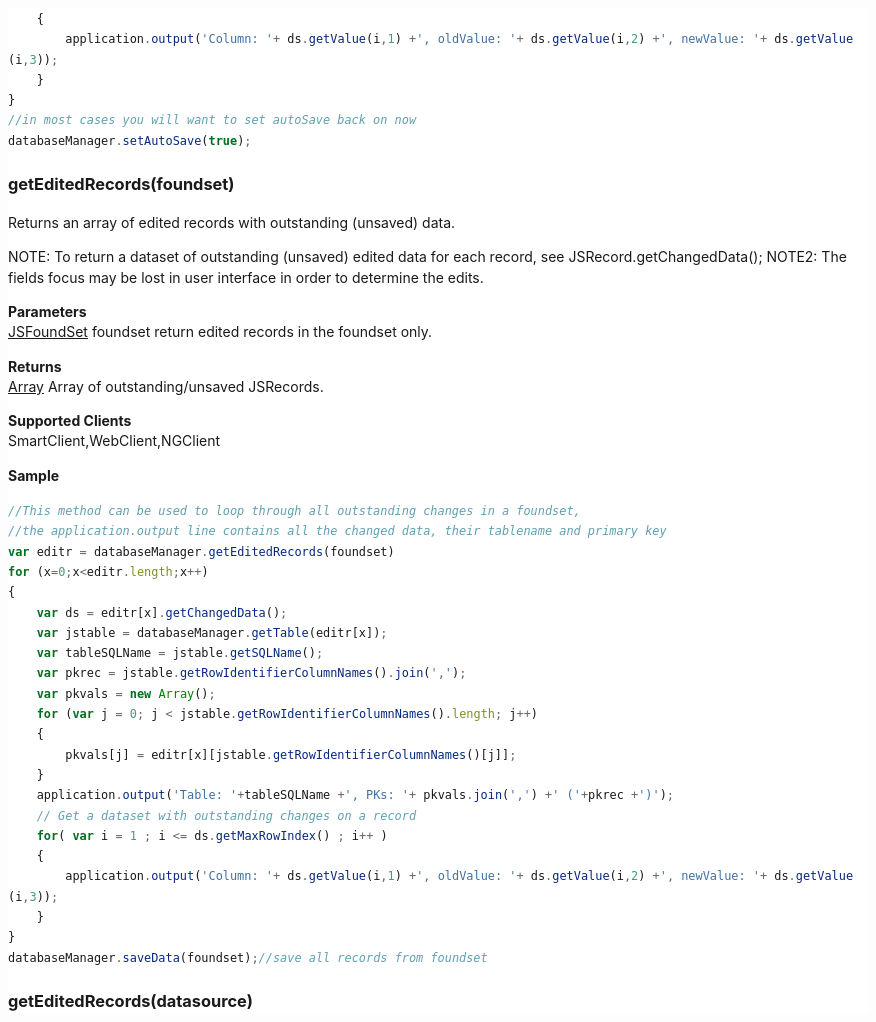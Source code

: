 ```javascript
	{
		application.output('Column: '+ ds.getValue(i,1) +', oldValue: '+ ds.getValue(i,2) +', newValue: '+ ds.getValue(i,3));
	}
}
//in most cases you will want to set autoSave back on now
databaseManager.setAutoSave(true);
```
### getEditedRecords(foundset)

Returns an array of edited records with outstanding (unsaved) data.

NOTE: To return a dataset of outstanding (unsaved) edited data for each record, see JSRecord.getChangedData();
NOTE2: The fields focus may be lost in user interface in order to determine the edits.

**Parameters**\
[JSFoundSet](Database%20Manager/JSFoundSet.md) foundset return edited records in the foundset only.

**Returns**\
[Array](JSLib/Array.md) Array of outstanding/unsaved JSRecords.

**Supported Clients**\
SmartClient,WebClient,NGClient

**Sample**

```javascript
//This method can be used to loop through all outstanding changes in a foundset,
//the application.output line contains all the changed data, their tablename and primary key
var editr = databaseManager.getEditedRecords(foundset)
for (x=0;x<editr.length;x++)
{
	var ds = editr[x].getChangedData();
	var jstable = databaseManager.getTable(editr[x]);
	var tableSQLName = jstable.getSQLName();
	var pkrec = jstable.getRowIdentifierColumnNames().join(',');
	var pkvals = new Array();
	for (var j = 0; j < jstable.getRowIdentifierColumnNames().length; j++)
	{
		pkvals[j] = editr[x][jstable.getRowIdentifierColumnNames()[j]];
	}
	application.output('Table: '+tableSQLName +', PKs: '+ pkvals.join(',') +' ('+pkrec +')');
	// Get a dataset with outstanding changes on a record
	for( var i = 1 ; i <= ds.getMaxRowIndex() ; i++ )
	{
		application.output('Column: '+ ds.getValue(i,1) +', oldValue: '+ ds.getValue(i,2) +', newValue: '+ ds.getValue(i,3));
	}
}
databaseManager.saveData(foundset);//save all records from foundset
```
### getEditedRecords(datasource)

